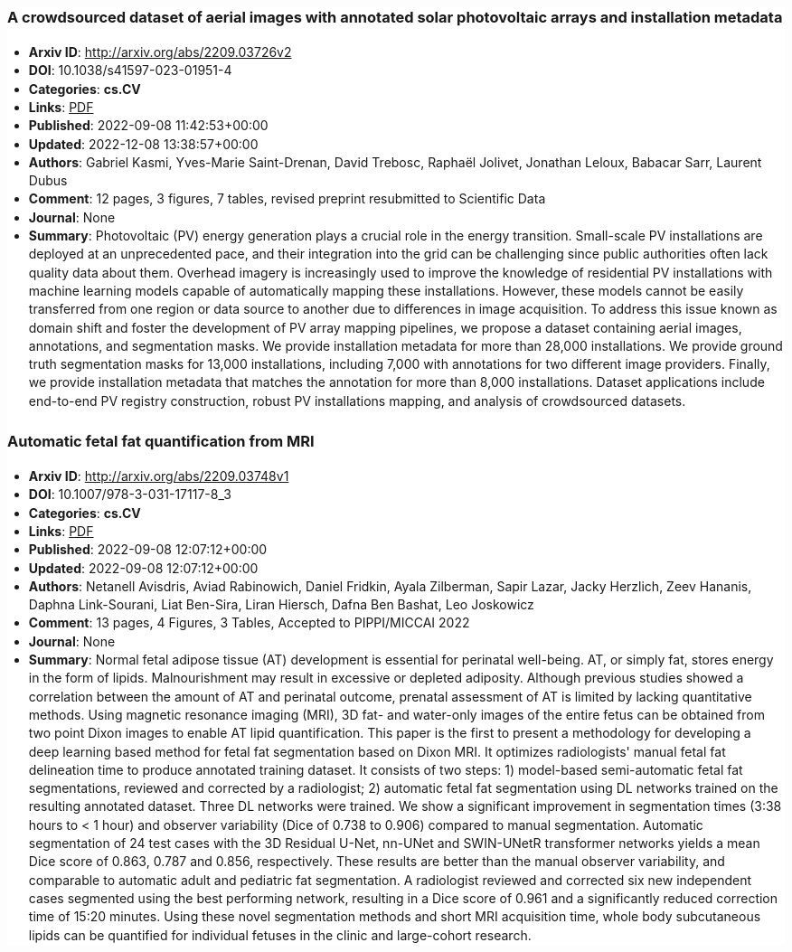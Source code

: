 

### A crowdsourced dataset of aerial images with annotated solar photovoltaic arrays and installation metadata
- **Arxiv ID**: http://arxiv.org/abs/2209.03726v2
- **DOI**: 10.1038/s41597-023-01951-4
- **Categories**: **cs.CV**
- **Links**: [PDF](http://arxiv.org/pdf/2209.03726v2)
- **Published**: 2022-09-08 11:42:53+00:00
- **Updated**: 2022-12-08 13:38:57+00:00
- **Authors**: Gabriel Kasmi, Yves-Marie Saint-Drenan, David Trebosc, Raphaël Jolivet, Jonathan Leloux, Babacar Sarr, Laurent Dubus
- **Comment**: 12 pages, 3 figures, 7 tables, revised preprint resubmitted to
  Scientific Data
- **Journal**: None
- **Summary**: Photovoltaic (PV) energy generation plays a crucial role in the energy transition. Small-scale PV installations are deployed at an unprecedented pace, and their integration into the grid can be challenging since public authorities often lack quality data about them. Overhead imagery is increasingly used to improve the knowledge of residential PV installations with machine learning models capable of automatically mapping these installations. However, these models cannot be easily transferred from one region or data source to another due to differences in image acquisition. To address this issue known as domain shift and foster the development of PV array mapping pipelines, we propose a dataset containing aerial images, annotations, and segmentation masks. We provide installation metadata for more than 28,000 installations. We provide ground truth segmentation masks for 13,000 installations, including 7,000 with annotations for two different image providers. Finally, we provide installation metadata that matches the annotation for more than 8,000 installations. Dataset applications include end-to-end PV registry construction, robust PV installations mapping, and analysis of crowdsourced datasets.



### Automatic fetal fat quantification from MRI
- **Arxiv ID**: http://arxiv.org/abs/2209.03748v1
- **DOI**: 10.1007/978-3-031-17117-8_3
- **Categories**: **cs.CV**
- **Links**: [PDF](http://arxiv.org/pdf/2209.03748v1)
- **Published**: 2022-09-08 12:07:12+00:00
- **Updated**: 2022-09-08 12:07:12+00:00
- **Authors**: Netanell Avisdris, Aviad Rabinowich, Daniel Fridkin, Ayala Zilberman, Sapir Lazar, Jacky Herzlich, Zeev Hananis, Daphna Link-Sourani, Liat Ben-Sira, Liran Hiersch, Dafna Ben Bashat, Leo Joskowicz
- **Comment**: 13 pages, 4 Figures, 3 Tables, Accepted to PIPPI/MICCAI 2022
- **Journal**: None
- **Summary**: Normal fetal adipose tissue (AT) development is essential for perinatal well-being. AT, or simply fat, stores energy in the form of lipids. Malnourishment may result in excessive or depleted adiposity. Although previous studies showed a correlation between the amount of AT and perinatal outcome, prenatal assessment of AT is limited by lacking quantitative methods. Using magnetic resonance imaging (MRI), 3D fat- and water-only images of the entire fetus can be obtained from two point Dixon images to enable AT lipid quantification. This paper is the first to present a methodology for developing a deep learning based method for fetal fat segmentation based on Dixon MRI. It optimizes radiologists' manual fetal fat delineation time to produce annotated training dataset. It consists of two steps: 1) model-based semi-automatic fetal fat segmentations, reviewed and corrected by a radiologist; 2) automatic fetal fat segmentation using DL networks trained on the resulting annotated dataset. Three DL networks were trained. We show a significant improvement in segmentation times (3:38 hours to < 1 hour) and observer variability (Dice of 0.738 to 0.906) compared to manual segmentation. Automatic segmentation of 24 test cases with the 3D Residual U-Net, nn-UNet and SWIN-UNetR transformer networks yields a mean Dice score of 0.863, 0.787 and 0.856, respectively. These results are better than the manual observer variability, and comparable to automatic adult and pediatric fat segmentation. A radiologist reviewed and corrected six new independent cases segmented using the best performing network, resulting in a Dice score of 0.961 and a significantly reduced correction time of 15:20 minutes. Using these novel segmentation methods and short MRI acquisition time, whole body subcutaneous lipids can be quantified for individual fetuses in the clinic and large-cohort research.
